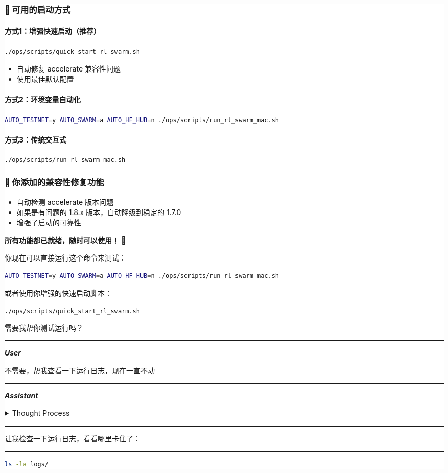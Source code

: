 ### 🚀 可用的启动方式

#### 方式1：增强快速启动（推荐）
```bash
./ops/scripts/quick_start_rl_swarm.sh
```
- 自动修复 accelerate 兼容性问题
- 使用最佳默认配置

#### 方式2：环境变量自动化
```bash
AUTO_TESTNET=y AUTO_SWARM=a AUTO_HF_HUB=n ./ops/scripts/run_rl_swarm_mac.sh
```

#### 方式3：传统交互式
```bash
./ops/scripts/run_rl_swarm_mac.sh
```

### 🔧 你添加的兼容性修复功能
- 自动检测 accelerate 版本问题
- 如果是有问题的 1.8.x 版本，自动降级到稳定的 1.7.0
- 增强了启动的可靠性

**所有功能都已就绪，随时可以使用！** 🎯

你现在可以直接运行这个命令来测试：
```bash
AUTO_TESTNET=y AUTO_SWARM=a AUTO_HF_HUB=n ./ops/scripts/run_rl_swarm_mac.sh
```

或者使用你增强的快速启动脚本：
```bash
./ops/scripts/quick_start_rl_swarm.sh
```

需要我帮你测试运行吗？

---

_**User**_

不需要，帮我查看一下运行日志，现在一直不动

---

_**Assistant**_

<think><details><summary>Thought Process</summary></details></think>

---

让我检查一下运行日志，看看哪里卡住了：

---

```bash
ls -la logs/
```
